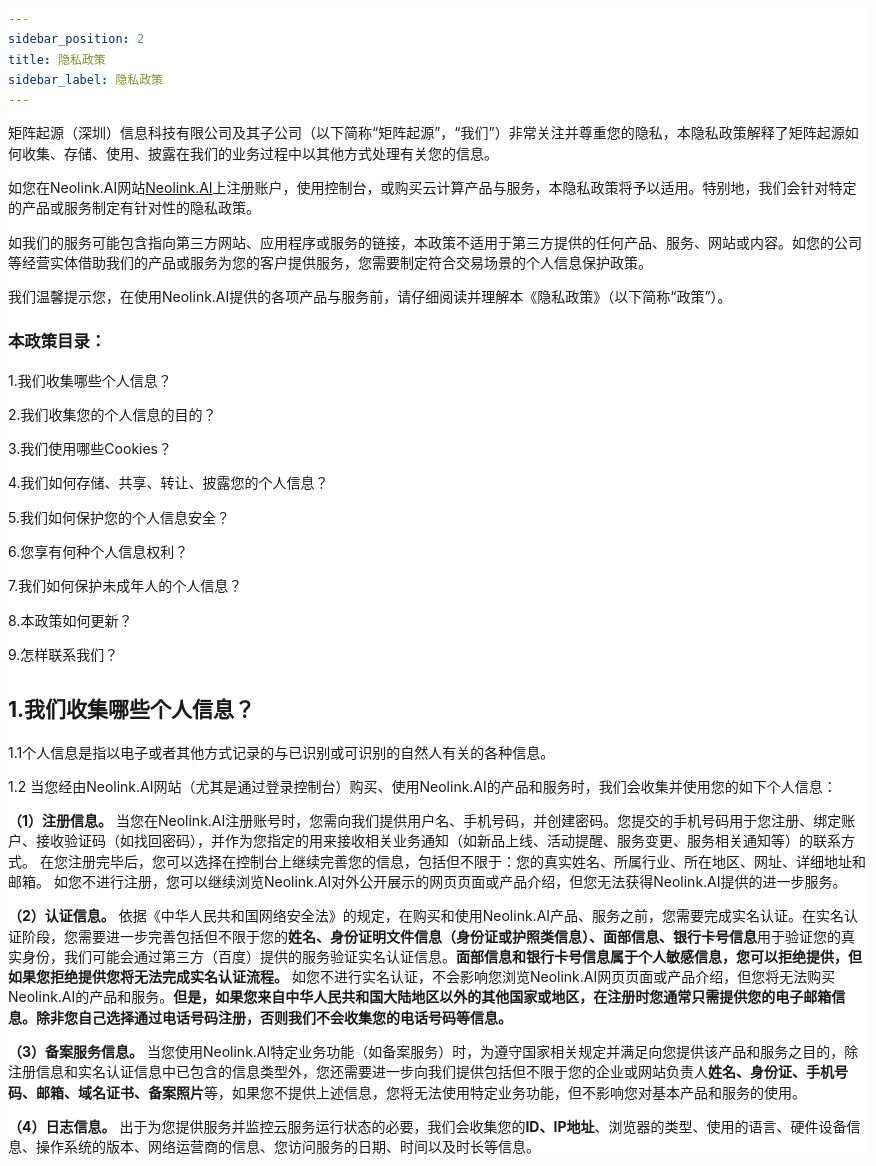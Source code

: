 ```yaml
---
sidebar_position: 2
title: 隐私政策
sidebar_label: 隐私政策
---
```

矩阵起源（深圳）信息科技有限公司及其子公司（以下简称“矩阵起源”，“我们”）非常关注并尊重您的隐私，本隐私政策解释了矩阵起源如何收集、存储、使用、披露在我们的业务过程中以其他方式处理有关您的信息。

如您在Neolink.AI网站[Neolink.AI](https://neolink.ai/)上注册账户，使用控制台，或购买云计算产品与服务，本隐私政策将予以适用。特别地，我们会针对特定的产品或服务制定有针对性的隐私政策。

如我们的服务可能包含指向第三方网站、应用程序或服务的链接，本政策不适用于第三方提供的任何产品、服务、网站或内容。如您的公司等经营实体借助我们的产品或服务为您的客户提供服务，您需要制定符合交易场景的个人信息保护政策。

我们温馨提示您，在使用Neolink.AI提供的各项产品与服务前，请仔细阅读并理解本《隐私政策》（以下简称“政策”）。

### 本政策目录：

1.我们收集哪些个人信息？

2.我们收集您的个人信息的目的？

3.我们使用哪些Cookies？

4.我们如何存储、共享、转让、披露您的个人信息？

5.我们如何保护您的个人信息安全？

6.您享有何种个人信息权利？

7.我们如何保护未成年人的个人信息？

8.本政策如何更新？

9.怎样联系我们？

## 1.我们收集哪些个人信息？

1.1个人信息是指以电子或者其他方式记录的与已识别或可识别的自然人有关的各种信息。

1.2 当您经由Neolink.AI网站（尤其是通过登录控制台）购买、使用Neolink.AI的产品和服务时，我们会收集并使用您的如下个人信息：

**（1）注册信息。** 当您在Neolink.AI注册账号时，您需向我们提供用户名、手机号码，并创建密码。您提交的手机号码用于您注册、绑定账户、接收验证码（如找回密码），并作为您指定的用来接收相关业务通知（如新品上线、活动提醒、服务变更、服务相关通知等）的联系方式。
在您注册完毕后，您可以选择在控制台上继续完善您的信息，包括但不限于：您的真实姓名、所属行业、所在地区、网址、详细地址和邮箱。
如您不进行注册，您可以继续浏览Neolink.AI对外公开展示的网页页面或产品介绍，但您无法获得Neolink.AI提供的进一步服务。

**（2）认证信息。** 依据《中华人民共和国网络安全法》的规定，在购买和使用Neolink.AI产品、服务之前，您需要完成实名认证。在实名认证阶段，您需要进一步完善包括但不限于您的**姓名、身份证明文件信息（身份证或护照类信息）、面部信息、银行卡号信息**用于验证您的真实身份，我们可能会通过第三方（百度）提供的服务验证实名认证信息。**面部信息和银行卡号信息属于个人敏感信息，您可以拒绝提供，但如果您拒绝提供您将无法完成实名认证流程。** 如您不进行实名认证，不会影响您浏览Neolink.AI网页页面或产品介绍，但您将无法购买Neolink.AI的产品和服务。**但是，如果您来自中华人民共和国大陆地区以外的其他国家或地区，在注册时您通常只需提供您的电子邮箱信息。除非您自己选择通过电话号码注册，否则我们不会收集您的电话号码等信息。**

**（3）备案服务信息。** 当您使用Neolink.AI特定业务功能（如备案服务）时，为遵守国家相关规定并满足向您提供该产品和服务之目的，除注册信息和实名认证信息中已包含的信息类型外，您还需要进一步向我们提供包括但不限于您的企业或网站负责人**姓名、身份证、手机号码、邮箱、域名证书、备案照片**等，如果您不提供上述信息，您将无法使用特定业务功能，但不影响您对基本产品和服务的使用。

**（4）日志信息。** 出于为您提供服务并监控云服务运行状态的必要，我们会收集您的**ID、IP地址**、浏览器的类型、使用的语言、硬件设备信息、操作系统的版本、网络运营商的信息、您访问服务的日期、时间以及时长等信息。

